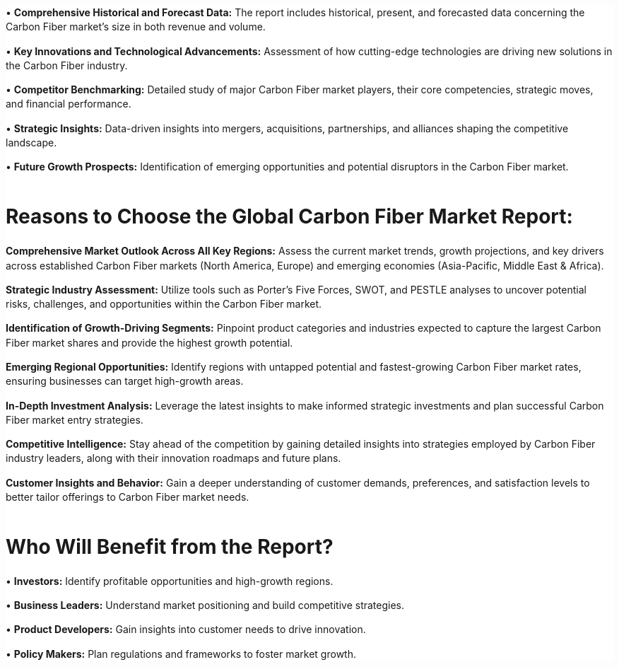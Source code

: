 • <strong>Comprehensive Historical and Forecast Data:</strong> The report includes historical, present, and forecasted data concerning the Carbon Fiber market’s size in both revenue and volume.

• <strong>Key Innovations and Technological Advancements:</strong> Assessment of how cutting-edge technologies are driving new solutions in the Carbon Fiber industry.

• <strong>Competitor Benchmarking:</strong> Detailed study of major Carbon Fiber market players, their core competencies, strategic moves, and financial performance.

• <strong>Strategic Insights:</strong> Data-driven insights into mergers, acquisitions, partnerships, and alliances shaping the competitive landscape.

• <strong>Future Growth Prospects:</strong> Identification of emerging opportunities and potential disruptors in the Carbon Fiber market.

# <strong>Reasons to Choose the Global Carbon Fiber Market Report:</strong>

<strong>Comprehensive Market Outlook Across All Key Regions:</strong>
Assess the current market trends, growth projections, and key drivers across established Carbon Fiber markets (North America, Europe) and emerging economies (Asia-Pacific, Middle East & Africa).

<strong>Strategic Industry Assessment:</strong>
Utilize tools such as Porter’s Five Forces, SWOT, and PESTLE analyses to uncover potential risks, challenges, and opportunities within the Carbon Fiber market.

<strong>Identification of Growth-Driving Segments:</strong>
Pinpoint product categories and industries expected to capture the largest Carbon Fiber market shares and provide the highest growth potential.

<strong>Emerging Regional Opportunities:</strong>
Identify regions with untapped potential and fastest-growing Carbon Fiber market rates, ensuring businesses can target high-growth areas.

<strong>In-Depth Investment Analysis:</strong>
Leverage the latest insights to make informed strategic investments and plan successful Carbon Fiber market entry strategies.

<strong>Competitive Intelligence:</strong>
Stay ahead of the competition by gaining detailed insights into strategies employed by Carbon Fiber industry leaders, along with their innovation roadmaps and future plans.

<strong>Customer Insights and Behavior:</strong>
Gain a deeper understanding of customer demands, preferences, and satisfaction levels to better tailor offerings to Carbon Fiber market needs.

# <strong>Who Will Benefit from the Report?</strong>

• <strong>Investors:</strong> Identify profitable opportunities and high-growth regions.

• <strong>Business Leaders:</strong> Understand market positioning and build competitive strategies.

• <strong>Product Developers:</strong> Gain insights into customer needs to drive innovation.

• <strong>Policy Makers:</strong> Plan regulations and frameworks to foster market growth.
